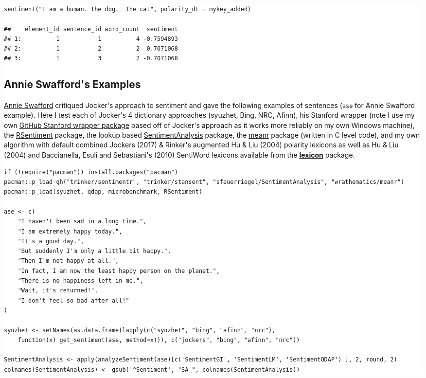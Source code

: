     sentiment("I am a human. The dog.  The cat", polarity_dt = mykey_added)

    ##    element_id sentence_id word_count  sentiment
    ## 1:          1           1          4 -0.7594893
    ## 2:          1           2          2  0.7071068
    ## 3:          1           3          2 -0.7071068

Annie Swafford's Examples
-------------------------

[Annie
Swafford](https://annieswafford.wordpress.com/2015/03/02/syuzhet/)
critiqued Jocker's approach to sentiment and gave the following examples
of sentences (`ase` for Annie Swafford example). Here I test each of
Jocker's 4 dictionary approaches (syuzhet, Bing, NRC, Afinn), his
Stanford wrapper (note I use my own [GitHub Stanford wrapper
package](https://github.com/trinker/stansent) based off of Jocker's
approach as it works more reliably on my own Windows machine), the
[RSentiment](https://cran.r-project.org/package=RSentiment) package, the
lookup based
[SentimentAnalysis](https://github.com/sfeuerriegel/SentimentAnalysis)
package, the [meanr](https://github.com/wrathematics/meanr) package
(written in C level code), and my own algorithm with default combined
Jockers (2017) & Rinker's augmented Hu & Liu (2004) polarity lexicons as
well as Hu & Liu (2004) and Baccianella, Esuli and Sebastiani's
(2010) SentiWord lexicons available
from the [**lexicon**](https://github.com/trinker/lexicon) package.

    if (!require("pacman")) install.packages("pacman")
    pacman::p_load_gh("trinker/sentimentr", "trinker/stansent", "sfeuerriegel/SentimentAnalysis", "wrathematics/meanr")
    pacman::p_load(syuzhet, qdap, microbenchmark, RSentiment)

    ase <- c(
        "I haven't been sad in a long time.",
        "I am extremely happy today.",
        "It's a good day.",
        "But suddenly I'm only a little bit happy.",
        "Then I'm not happy at all.",
        "In fact, I am now the least happy person on the planet.",
        "There is no happiness left in me.",
        "Wait, it's returned!",
        "I don't feel so bad after all!"
    )

    syuzhet <- setNames(as.data.frame(lapply(c("syuzhet", "bing", "afinn", "nrc"),
        function(x) get_sentiment(ase, method=x))), c("jockers", "bing", "afinn", "nrc"))

    SentimentAnalysis <- apply(analyzeSentiment(ase)[c('SentimentGI', 'SentimentLM', 'SentimentQDAP') ], 2, round, 2)
    colnames(SentimentAnalysis) <- gsub('^Sentiment', "SA_", colnames(SentimentAnalysis))

